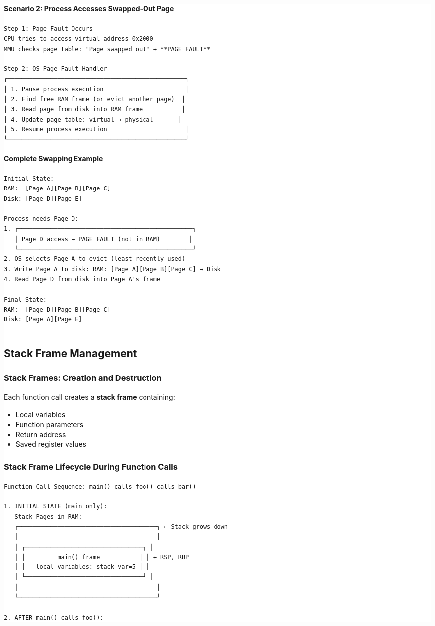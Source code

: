 #### Scenario 2: Process Accesses Swapped-Out Page
```
Step 1: Page Fault Occurs
CPU tries to access virtual address 0x2000
MMU checks page table: "Page swapped out" → **PAGE FAULT**

Step 2: OS Page Fault Handler
┌──────────────────────────────────────────────────┐
│ 1. Pause process execution                       │
│ 2. Find free RAM frame (or evict another page)  │
│ 3. Read page from disk into RAM frame           │
│ 4. Update page table: virtual → physical       │
│ 5. Resume process execution                      │
└──────────────────────────────────────────────────┘
```

#### Complete Swapping Example
```
Initial State:
RAM:  [Page A][Page B][Page C]
Disk: [Page D][Page E]

Process needs Page D:
1. ┌─────────────────────────────────────────────────┐
   │ Page D access → PAGE FAULT (not in RAM)        │
   └─────────────────────────────────────────────────┘
2. OS selects Page A to evict (least recently used)
3. Write Page A to disk: RAM: [Page A][Page B][Page C] → Disk
4. Read Page D from disk into Page A's frame

Final State:
RAM:  [Page D][Page B][Page C]
Disk: [Page A][Page E]
```

---

## Stack Frame Management

### Stack Frames: Creation and Destruction

Each function call creates a **stack frame** containing:
- Local variables
- Function parameters  
- Return address
- Saved register values

### Stack Frame Lifecycle During Function Calls

```
Function Call Sequence: main() calls foo() calls bar()

1. INITIAL STATE (main only):
   Stack Pages in RAM:
   ┌───────────────────────────────────────┐ ← Stack grows down
   │                                       │
   │ ┌─────────────────────────────────┐ │
   │ │         main() frame           │ │ ← RSP, RBP
   │ │ - local variables: stack_var=5 │ │
   │ └─────────────────────────────────┘ │
   │                                       │
   └───────────────────────────────────────┘

2. AFTER main() calls foo():
```